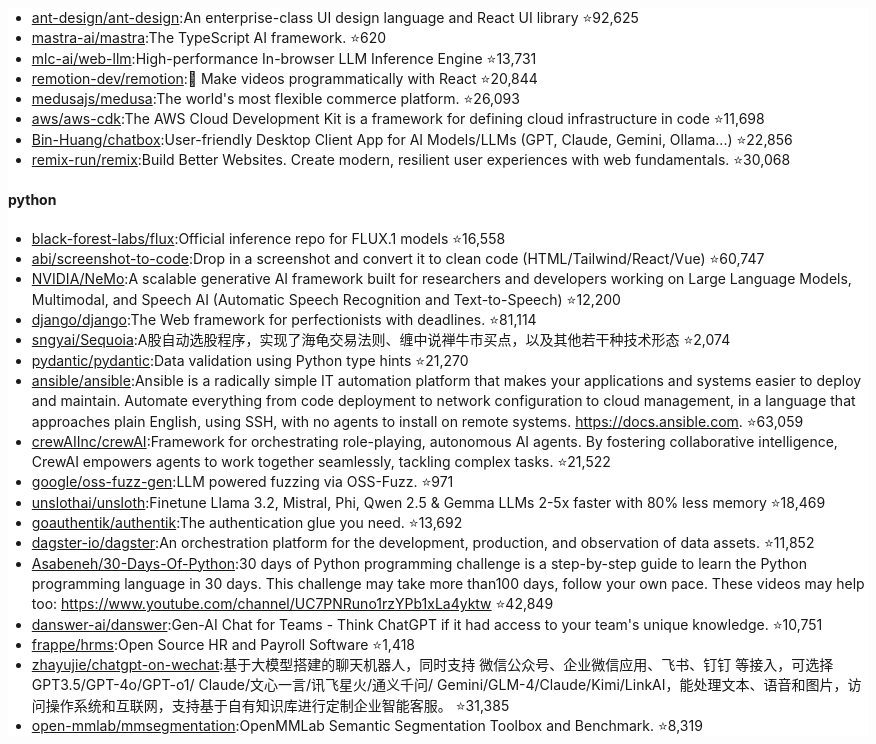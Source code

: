 * [ant-design/ant-design](https://github.com/ant-design/ant-design):An enterprise-class UI design language and React UI library ⭐92,625
* [mastra-ai/mastra](https://github.com/mastra-ai/mastra):The TypeScript AI framework. ⭐620
* [mlc-ai/web-llm](https://github.com/mlc-ai/web-llm):High-performance In-browser LLM Inference Engine ⭐13,731
* [remotion-dev/remotion](https://github.com/remotion-dev/remotion):🎥 Make videos programmatically with React ⭐20,844
* [medusajs/medusa](https://github.com/medusajs/medusa):The world's most flexible commerce platform. ⭐26,093
* [aws/aws-cdk](https://github.com/aws/aws-cdk):The AWS Cloud Development Kit is a framework for defining cloud infrastructure in code ⭐11,698
* [Bin-Huang/chatbox](https://github.com/Bin-Huang/chatbox):User-friendly Desktop Client App for AI Models/LLMs (GPT, Claude, Gemini, Ollama...) ⭐22,856
* [remix-run/remix](https://github.com/remix-run/remix):Build Better Websites. Create modern, resilient user experiences with web fundamentals. ⭐30,068

#### python
* [black-forest-labs/flux](https://github.com/black-forest-labs/flux):Official inference repo for FLUX.1 models ⭐16,558
* [abi/screenshot-to-code](https://github.com/abi/screenshot-to-code):Drop in a screenshot and convert it to clean code (HTML/Tailwind/React/Vue) ⭐60,747
* [NVIDIA/NeMo](https://github.com/NVIDIA/NeMo):A scalable generative AI framework built for researchers and developers working on Large Language Models, Multimodal, and Speech AI (Automatic Speech Recognition and Text-to-Speech) ⭐12,200
* [django/django](https://github.com/django/django):The Web framework for perfectionists with deadlines. ⭐81,114
* [sngyai/Sequoia](https://github.com/sngyai/Sequoia):A股自动选股程序，实现了海龟交易法则、缠中说禅牛市买点，以及其他若干种技术形态 ⭐2,074
* [pydantic/pydantic](https://github.com/pydantic/pydantic):Data validation using Python type hints ⭐21,270
* [ansible/ansible](https://github.com/ansible/ansible):Ansible is a radically simple IT automation platform that makes your applications and systems easier to deploy and maintain. Automate everything from code deployment to network configuration to cloud management, in a language that approaches plain English, using SSH, with no agents to install on remote systems. https://docs.ansible.com. ⭐63,059
* [crewAIInc/crewAI](https://github.com/crewAIInc/crewAI):Framework for orchestrating role-playing, autonomous AI agents. By fostering collaborative intelligence, CrewAI empowers agents to work together seamlessly, tackling complex tasks. ⭐21,522
* [google/oss-fuzz-gen](https://github.com/google/oss-fuzz-gen):LLM powered fuzzing via OSS-Fuzz. ⭐971
* [unslothai/unsloth](https://github.com/unslothai/unsloth):Finetune Llama 3.2, Mistral, Phi, Qwen 2.5 & Gemma LLMs 2-5x faster with 80% less memory ⭐18,469
* [goauthentik/authentik](https://github.com/goauthentik/authentik):The authentication glue you need. ⭐13,692
* [dagster-io/dagster](https://github.com/dagster-io/dagster):An orchestration platform for the development, production, and observation of data assets. ⭐11,852
* [Asabeneh/30-Days-Of-Python](https://github.com/Asabeneh/30-Days-Of-Python):30 days of Python programming challenge is a step-by-step guide to learn the Python programming language in 30 days. This challenge may take more than100 days, follow your own pace. These videos may help too: https://www.youtube.com/channel/UC7PNRuno1rzYPb1xLa4yktw ⭐42,849
* [danswer-ai/danswer](https://github.com/danswer-ai/danswer):Gen-AI Chat for Teams - Think ChatGPT if it had access to your team's unique knowledge. ⭐10,751
* [frappe/hrms](https://github.com/frappe/hrms):Open Source HR and Payroll Software ⭐1,418
* [zhayujie/chatgpt-on-wechat](https://github.com/zhayujie/chatgpt-on-wechat):基于大模型搭建的聊天机器人，同时支持 微信公众号、企业微信应用、飞书、钉钉 等接入，可选择GPT3.5/GPT-4o/GPT-o1/ Claude/文心一言/讯飞星火/通义千问/ Gemini/GLM-4/Claude/Kimi/LinkAI，能处理文本、语音和图片，访问操作系统和互联网，支持基于自有知识库进行定制企业智能客服。 ⭐31,385
* [open-mmlab/mmsegmentation](https://github.com/open-mmlab/mmsegmentation):OpenMMLab Semantic Segmentation Toolbox and Benchmark. ⭐8,319
